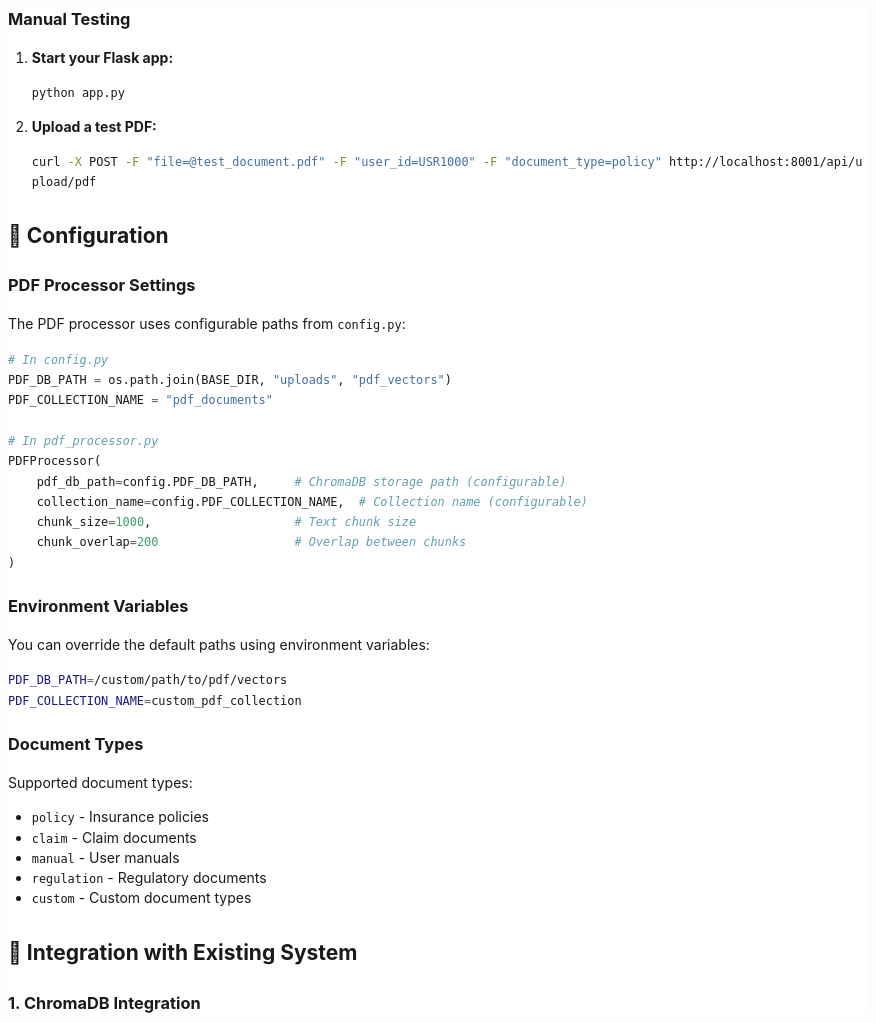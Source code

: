 ### Manual Testing

1. **Start your Flask app:**
   ```bash
   python app.py
   ```

2. **Upload a test PDF:**
   ```bash
   curl -X POST -F "file=@test_document.pdf" -F "user_id=USR1000" -F "document_type=policy" http://localhost:8001/api/upload/pdf
   ```

## 🔧 Configuration

### PDF Processor Settings

The PDF processor uses configurable paths from `config.py`:

```python
# In config.py
PDF_DB_PATH = os.path.join(BASE_DIR, "uploads", "pdf_vectors")
PDF_COLLECTION_NAME = "pdf_documents"

# In pdf_processor.py
PDFProcessor(
    pdf_db_path=config.PDF_DB_PATH,     # ChromaDB storage path (configurable)
    collection_name=config.PDF_COLLECTION_NAME,  # Collection name (configurable)
    chunk_size=1000,                    # Text chunk size
    chunk_overlap=200                   # Overlap between chunks
)
```

### Environment Variables

You can override the default paths using environment variables:

```bash
PDF_DB_PATH=/custom/path/to/pdf/vectors
PDF_COLLECTION_NAME=custom_pdf_collection
```

### Document Types

Supported document types:
- `policy` - Insurance policies
- `claim` - Claim documents
- `manual` - User manuals
- `regulation` - Regulatory documents
- `custom` - Custom document types

## 🎯 Integration with Existing System

### 1. ChromaDB Integration
